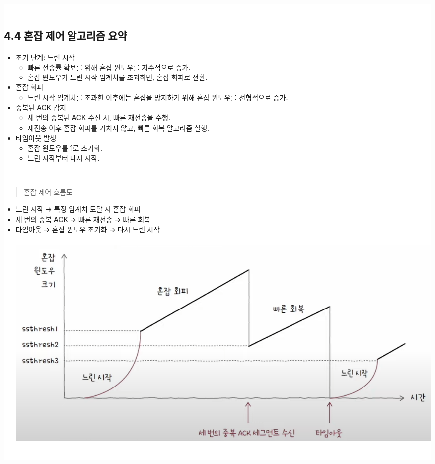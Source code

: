 <br>

## 4.4 혼잡 제어 알고리즘 요약

- 초기 단계: 느린 시작
  - 빠른 전송률 확보를 위해 혼잡 윈도우를 지수적으로 증가.
  - 혼잡 윈도우가 느린 시작 임계치를 초과하면, 혼잡 회피로 전환.
- 혼잡 회피
  - 느린 시작 임계치를 초과한 이후에는 혼잡을 방지하기 위해 혼잡 윈도우를 선형적으로 증가.
- 중복된 ACK 감지
  - 세 번의 중복된 ACK 수신 시, 빠른 재전송을 수행.
  - 재전송 이후 혼잡 회피를 거치지 않고, 빠른 회복 알고리즘 실행.
- 타임아웃 발생
  - 혼잡 윈도우를 1로 초기화.
  - 느린 시작부터 다시 시작.

<br>

> 혼잡 제어 흐름도

- 느린 시작 → 특정 임계치 도달 시 혼잡 회피
- 세 번의 중복 ACK → 빠른 재전송 → 빠른 회복
- 타임아웃 → 혼잡 윈도우 초기화 → 다시 느린 시작<br><br>
  ![](/assets/images/2024/2024-12-08-01-49-42.png)

<br>
